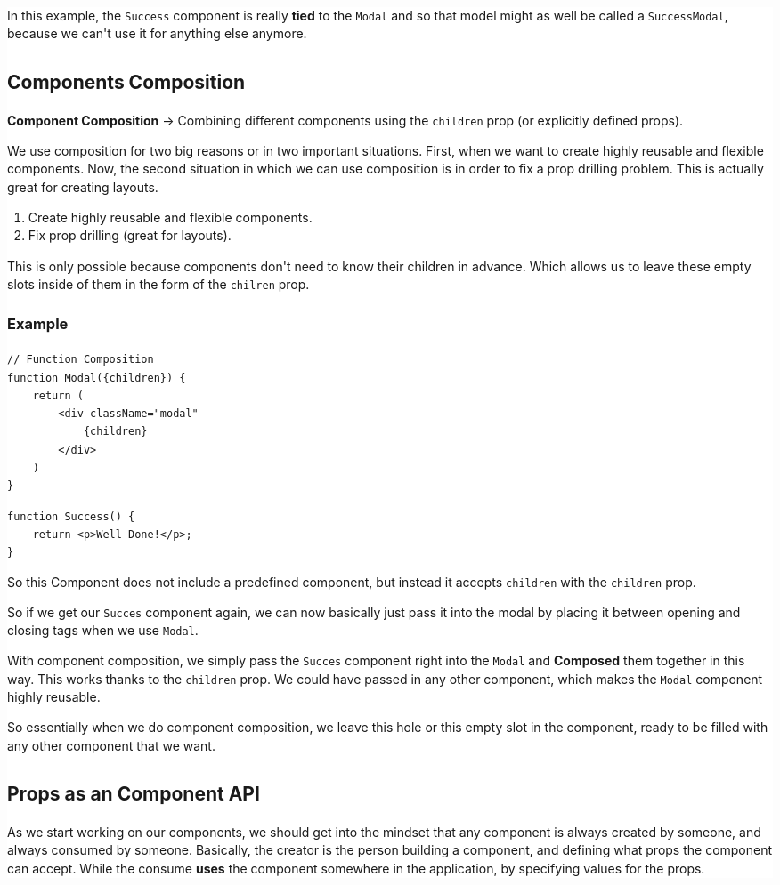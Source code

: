 In this example, the `Success` component is really **tied** to the `Modal` and so that model might as well be called a `SuccessModal`, because we can't use it for anything else anymore.

## Components Composition
**Component Composition** -> Combining different components using the `children` prop (or explicitly defined props).

We use composition for two big reasons or in two important situations. First, when we want to create highly reusable and flexible components. Now, the second situation in which we can use composition is in order to fix a prop drilling problem. This is actually great for creating layouts.
1. Create highly reusable and flexible components.
2. Fix prop drilling (great for layouts).

This is only possible because components don't need to know their children in advance. Which allows us to leave these empty slots inside of them in the form of the `chilren` prop.

### Example
```JSX
// Function Composition
function Modal({children}) {
	return (
		<div className="modal"
			{children}
		</div>
	)
}
```

```JSX
function Success() {
	return <p>Well Done!</p>;
}
```

So this Component does not include a predefined component, but instead it accepts `children` with the `children` prop. 

So if we get our `Succes` component again, we can now basically just pass it into the modal by placing it between opening and closing tags when we use `Modal`.

With component composition, we simply pass the `Succes` component right into the `Modal` and **Composed** them together in this way. This works thanks to the `children` prop. We could have passed in any other component, which makes the `Modal` component highly reusable. 

So essentially when we do component composition, we leave this hole or this empty slot in the component, ready to be filled with any other component that we want.

## Props as an Component API
As we start working on our components, we should get into the mindset that any component is always created by someone, and always consumed by someone. 
Basically, the creator is the person building a component, and defining what props the component can accept. While the consume **uses** the component somewhere in the application, by specifying values for the props. 
